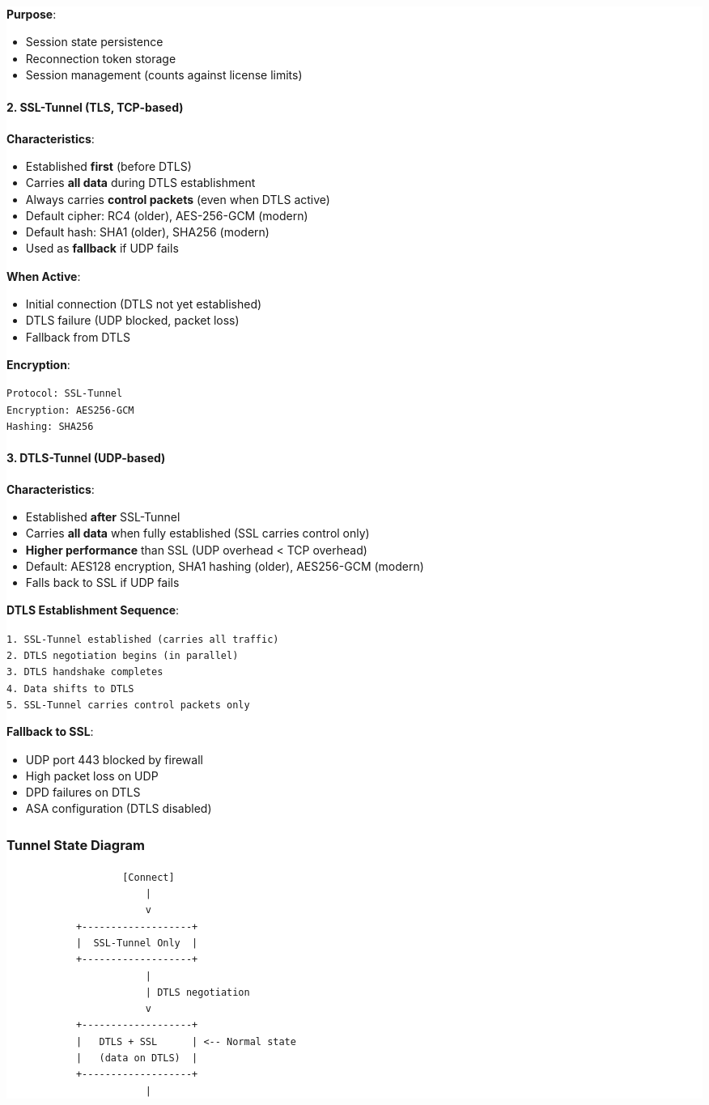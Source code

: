 **Purpose**:
- Session state persistence
- Reconnection token storage
- Session management (counts against license limits)

#### 2. SSL-Tunnel (TLS, TCP-based)

**Characteristics**:
- Established **first** (before DTLS)
- Carries **all data** during DTLS establishment
- Always carries **control packets** (even when DTLS active)
- Default cipher: RC4 (older), AES-256-GCM (modern)
- Default hash: SHA1 (older), SHA256 (modern)
- Used as **fallback** if UDP fails

**When Active**:
- Initial connection (DTLS not yet established)
- DTLS failure (UDP blocked, packet loss)
- Fallback from DTLS

**Encryption**:
```
Protocol: SSL-Tunnel
Encryption: AES256-GCM
Hashing: SHA256
```

#### 3. DTLS-Tunnel (UDP-based)

**Characteristics**:
- Established **after** SSL-Tunnel
- Carries **all data** when fully established (SSL carries control only)
- **Higher performance** than SSL (UDP overhead < TCP overhead)
- Default: AES128 encryption, SHA1 hashing (older), AES256-GCM (modern)
- Falls back to SSL if UDP fails

**DTLS Establishment Sequence**:
```
1. SSL-Tunnel established (carries all traffic)
2. DTLS negotiation begins (in parallel)
3. DTLS handshake completes
4. Data shifts to DTLS
5. SSL-Tunnel carries control packets only
```

**Fallback to SSL**:
- UDP port 443 blocked by firewall
- High packet loss on UDP
- DPD failures on DTLS
- ASA configuration (DTLS disabled)

### Tunnel State Diagram

```
                    [Connect]
                        |
                        v
            +-------------------+
            |  SSL-Tunnel Only  |
            +-------------------+
                        |
                        | DTLS negotiation
                        v
            +-------------------+
            |   DTLS + SSL      | <-- Normal state
            |   (data on DTLS)  |
            +-------------------+
                        |
```